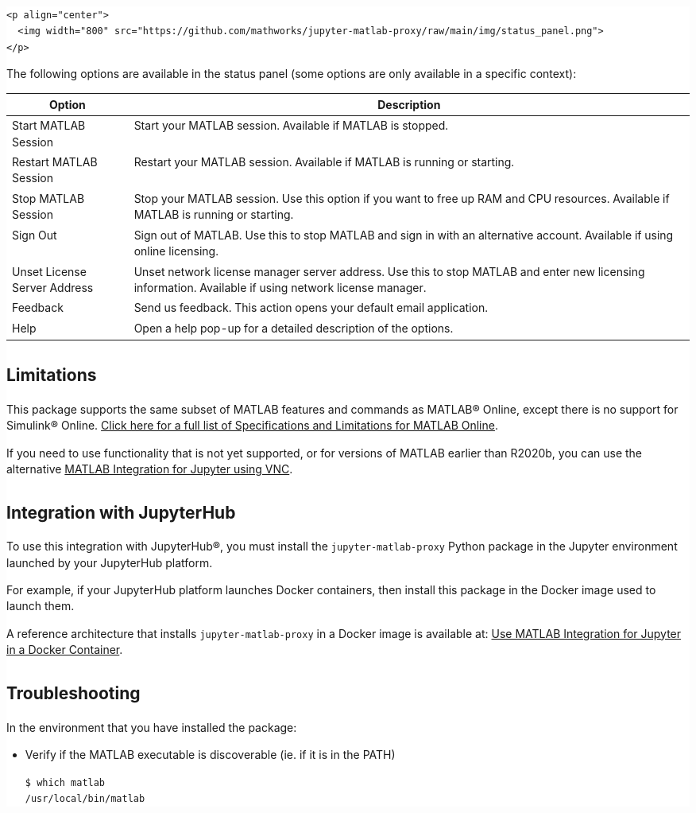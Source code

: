     <p align="center">
      <img width="800" src="https://github.com/mathworks/jupyter-matlab-proxy/raw/main/img/status_panel.png">
    </p>

   The following options are available in the status panel (some options are only available in a specific context):

  | Option |  Description |
  | ---- | ---- |
  | Start MATLAB Session | Start your MATLAB session. Available if MATLAB is stopped.|
  | Restart MATLAB Session | Restart your MATLAB session. Available if MATLAB is running or starting.|
  | Stop MATLAB Session | Stop your MATLAB session. Use this option if you want to free up RAM and CPU resources. Available if MATLAB is running or starting.|
  | Sign Out | Sign out of MATLAB. Use this to stop MATLAB and sign in with an alternative account. Available if using online licensing.|
  | Unset License Server Address | Unset network license manager server address. Use this to stop MATLAB and enter new licensing information. Available if using network license manager.|
  | Feedback | Send us feedback. This action opens your default email application.|
  | Help | Open a help pop-up for a detailed description of the options.|

## Limitations
This package supports the same subset of MATLAB features and commands as MATLAB® Online, except there is no support for Simulink® Online.
[Click here for a full list of Specifications and Limitations for MATLAB Online](https://www.mathworks.com/products/matlab-online/limitations.html). 

If you need to use functionality that is not yet supported, or for versions of MATLAB earlier than R2020b, you can use the alternative [MATLAB Integration for Jupyter using VNC](https://github.com/mathworks/jupyter-matlab-vnc-proxy).

## Integration with JupyterHub

To use this integration with JupyterHub®, you must install the `jupyter-matlab-proxy` Python package in the Jupyter environment launched by your JupyterHub platform. 

For example, if your JupyterHub platform launches Docker containers, then install this package in the Docker image used to launch them.

A reference architecture that installs `jupyter-matlab-proxy` in a Docker image is available at: [Use MATLAB Integration for Jupyter in a Docker Container](https://github.com/mathworks-ref-arch/matlab-integration-for-jupyter/tree/main/matlab).

## Troubleshooting

In the environment that you have installed the package:

* Verify if the MATLAB executable is discoverable (ie. if it is in the PATH)
    ```bash
    $ which matlab
    /usr/local/bin/matlab
    ```
